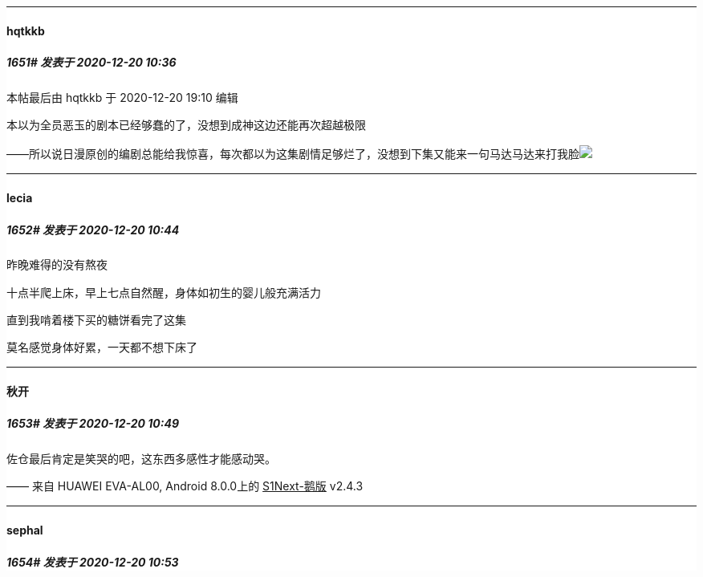 


*****

####  hqtkkb  
##### 1651#       发表于 2020-12-20 10:36



 本帖最后由 hqtkkb 于 2020-12-20 19:10 编辑 

本以为全员恶玉的剧本已经够蠢的了，没想到成神这边还能再次超越极限

——所以说日漫原创的编剧总能给我惊喜，每次都以为这集剧情足够烂了，没想到下集又能来一句马达马达来打我脸<img src="https://static.saraba1st.com/image/smiley/face2017/067.png" referrerpolicy="no-referrer">







*****

####  lecia  
##### 1652#       发表于 2020-12-20 10:44




昨晚难得的没有熬夜

十点半爬上床，早上七点自然醒，身体如初生的婴儿般充满活力

直到我啃着楼下买的糖饼看完了这集

莫名感觉身体好累，一天都不想下床了







*****

####  秋开  
##### 1653#       发表于 2020-12-20 10:49




佐仓最后肯定是笑哭的吧，这东西多感性才能感动哭。

—— 来自 HUAWEI EVA-AL00, Android 8.0.0上的 [S1Next-鹅版](https://github.com/ykrank/S1-Next/releases) v2.4.3







*****

####  sephal  
##### 1654#       发表于 2020-12-20 10:53
